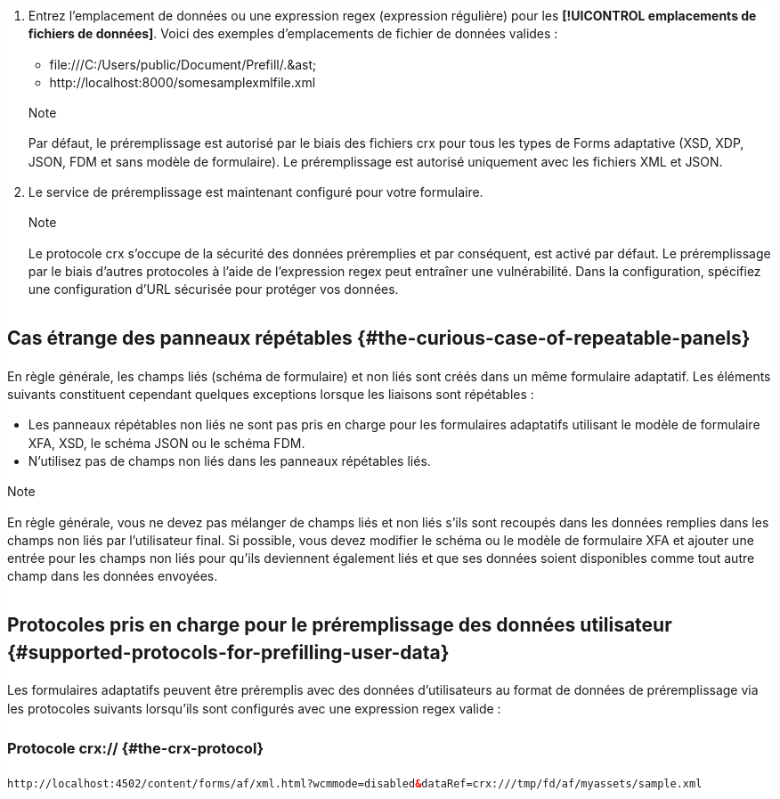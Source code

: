 1. Entrez l’emplacement de données ou une expression regex (expression régulière) pour les **[!UICONTROL emplacements de fichiers de données]**. Voici des exemples d’emplacements de fichier de données valides :

   * file:///C:/Users/public/Document/Prefill/.&amp;ast;
   * http://localhost:8000/somesamplexmlfile.xml

   >[!NOTE]
   >
   >Par défaut, le préremplissage est autorisé par le biais des fichiers crx pour tous les types de Forms adaptative (XSD, XDP, JSON, FDM et sans modèle de formulaire). Le préremplissage est autorisé uniquement avec les fichiers XML et JSON.

1. Le service de préremplissage est maintenant configuré pour votre formulaire.

   >[!NOTE]
   >
   >Le protocole crx s’occupe de la sécurité des données préremplies et par conséquent, est activé par défaut. Le préremplissage par le biais d’autres protocoles à l’aide de l’expression regex peut entraîner une vulnérabilité. Dans la configuration, spécifiez une configuration d’URL sécurisée pour protéger vos données.

## Cas étrange des panneaux répétables  {#the-curious-case-of-repeatable-panels}

En règle générale, les champs liés (schéma de formulaire) et non liés sont créés dans un même formulaire adaptatif. Les éléments suivants constituent cependant quelques exceptions lorsque les liaisons sont répétables :

* Les panneaux répétables non liés ne sont pas pris en charge pour les formulaires adaptatifs utilisant le modèle de formulaire XFA, XSD, le schéma JSON ou le schéma FDM.
* N’utilisez pas de champs non liés dans les panneaux répétables liés.

>[!NOTE]
>
>En règle générale, vous ne devez pas mélanger de champs liés et non liés s’ils sont recoupés dans les données remplies dans les champs non liés par l’utilisateur final. Si possible, vous devez modifier le schéma ou le modèle de formulaire XFA et ajouter une entrée pour les champs non liés pour qu’ils deviennent également liés et que ses données soient disponibles comme tout autre champ dans les données envoyées.

## Protocoles pris en charge pour le préremplissage des données utilisateur  {#supported-protocols-for-prefilling-user-data}

Les formulaires adaptatifs peuvent être préremplis avec des données d’utilisateurs au format de données de préremplissage via les protocoles suivants lorsqu’ils sont configurés avec une expression regex valide :

### Protocole crx://  {#the-crx-protocol}

```xml
http://localhost:4502/content/forms/af/xml.html?wcmmode=disabled&dataRef=crx:///tmp/fd/af/myassets/sample.xml
```
